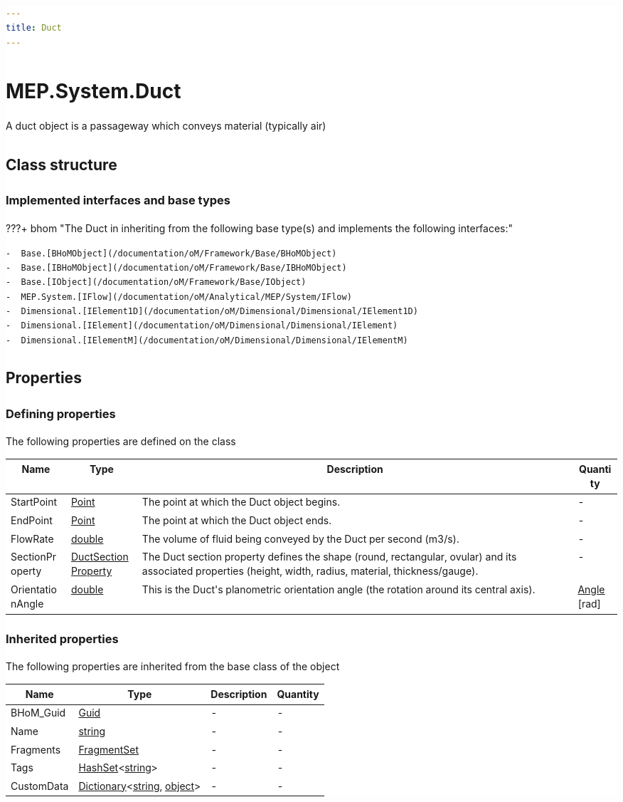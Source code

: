 ```yaml
---
title: Duct
---
```


# MEP.System.Duct

A duct object is a passageway which conveys material (typically air)

## Class structure

### Implemented interfaces and base types

???+ bhom "The Duct in inheriting from the following base type(s) and implements the following interfaces:"

    -  Base.[BHoMObject](/documentation/oM/Framework/Base/BHoMObject)
    -  Base.[IBHoMObject](/documentation/oM/Framework/Base/IBHoMObject)
    -  Base.[IObject](/documentation/oM/Framework/Base/IObject)
    -  MEP.System.[IFlow](/documentation/oM/Analytical/MEP/System/IFlow)
    -  Dimensional.[IElement1D](/documentation/oM/Dimensional/Dimensional/IElement1D)
    -  Dimensional.[IElement](/documentation/oM/Dimensional/Dimensional/IElement)
    -  Dimensional.[IElementM](/documentation/oM/Dimensional/Dimensional/IElementM)


## Properties



### Defining properties

The following properties are defined on the class

| Name             | Type             | Description      | Quantity         |
|------------------|------------------|------------------|------------------|
| StartPoint | [Point](/documentation/oM/Dimensional/Geometry/Point) | The point at which the Duct object begins. | - |
| EndPoint | [Point](/documentation/oM/Dimensional/Geometry/Point) | The point at which the Duct object ends. | - |
| FlowRate | [double](https://learn.microsoft.com/en-us/dotnet/api/System.Double?view=netstandard-2.0) | The volume of fluid being conveyed by the Duct per second (m3/s). | - |
| SectionProperty | [DuctSectionProperty](/documentation/oM/Analytical/MEP/System/SectionProperties/DuctSectionProperty) | The Duct section property defines the shape (round, rectangular, ovular) and its associated properties (height, width, radius, material, thickness/gauge). | - |
| OrientationAngle | [double](https://learn.microsoft.com/en-us/dotnet/api/System.Double?view=netstandard-2.0) | This is the Duct's planometric orientation angle (the rotation around its central axis). | [Angle](/documentation/oM/Dimensional/Quantities/Attributes/Angle) [rad] |


### Inherited properties
The following properties are inherited from the base class of the object

| Name             | Type             | Description      | Quantity         |
|------------------|------------------|------------------|------------------|
| BHoM_Guid | [Guid](https://learn.microsoft.com/en-us/dotnet/api/System.Guid?view=netstandard-2.0) | - | - |
| Name | [string](https://learn.microsoft.com/en-us/dotnet/api/System.String?view=netstandard-2.0) | - | - |
| Fragments | [FragmentSet](/documentation/oM/Framework/Base/FragmentSet) | - | - |
| Tags | [HashSet](https://learn.microsoft.com/en-us/dotnet/api/System.Collections.Generic.HashSet-1?view=netstandard-2.0)&lt;[string](https://learn.microsoft.com/en-us/dotnet/api/System.String?view=netstandard-2.0)&gt; | - | - |
| CustomData | [Dictionary](https://learn.microsoft.com/en-us/dotnet/api/System.Collections.Generic.Dictionary-2?view=netstandard-2.0)&lt;[string](https://learn.microsoft.com/en-us/dotnet/api/System.String?view=netstandard-2.0), [object](https://learn.microsoft.com/en-us/dotnet/api/System.Object?view=netstandard-2.0)&gt; | - | - |
